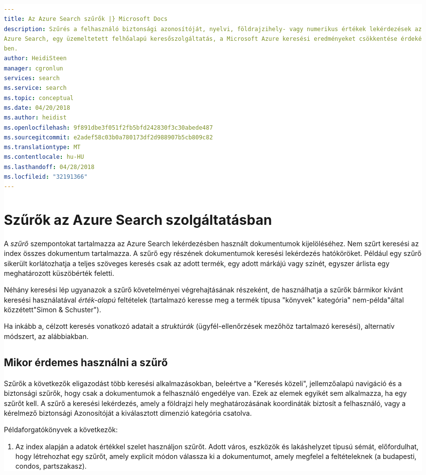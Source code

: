 ```yaml
---
title: Az Azure Search szűrők |} Microsoft Docs
description: Szűrés a felhasználó biztonsági azonosítóját, nyelvi, földrajzihely- vagy numerikus értékek lekérdezések az Azure Search, egy üzemeltetett felhőalapú keresőszolgáltatás, a Microsoft Azure keresési eredményeket csökkentése érdekében.
author: HeidiSteen
manager: cgronlun
services: search
ms.service: search
ms.topic: conceptual
ms.date: 04/20/2018
ms.author: heidist
ms.openlocfilehash: 9f891dbe3f051f2fb5bfd242830f3c30abede487
ms.sourcegitcommit: e2adef58c03b0a780173df2d988907b5cb809c82
ms.translationtype: MT
ms.contentlocale: hu-HU
ms.lasthandoff: 04/28/2018
ms.locfileid: "32191366"
---
```

# <a name="filters-in-azure-search"></a>Szűrők az Azure Search szolgáltatásban 

A *szűrő* szempontokat tartalmazza az Azure Search lekérdezésben használt dokumentumok kijelöléséhez. Nem szűrt keresési az index összes dokumentum tartalmazza. A szűrő egy részének dokumentumok keresési lekérdezés hatóköröket. Például egy szűrő sikerült korlátozhatja a teljes szöveges keresés csak az adott termék, egy adott márkájú vagy színét, egyszer árlista egy meghatározott küszöbérték feletti.

Néhány keresési lép ugyanazok a szűrő követelményei végrehajtásának részeként, de használhatja a szűrők bármikor kívánt keresési használatával *érték-alapú* feltételek (tartalmazó keresse meg a termék típusa "könyvek" kategória" nem-példa"által közzétett"Simon & Schuster").

Ha inkább a, célzott keresés vonatkozó adatait a *struktúrák* (ügyfél-ellenőrzések mezőhöz tartalmazó keresési), alternatív módszert, az alábbiakban.

## <a name="when-to-use-a-filter"></a>Mikor érdemes használni a szűrő

Szűrők a következők eligazodást több keresési alkalmazásokban, beleértve a "Keresés közeli", jellemzőalapú navigáció és a biztonsági szűrők, hogy csak a dokumentumok a felhasználó engedélye van. Ezek az elemek egyikét sem alkalmazza, ha egy szűrőt kell. A szűrő a keresési lekérdezés, amely a földrajzi hely meghatározásának koordináták biztosít a felhasználó, vagy a kérelmező biztonsági Azonosítóját a kiválasztott dimenzió kategória csatolva.

Példaforgatókönyvek a következők:

1. Az index alapján a adatok értékkel szelet használjon szűrőt. Adott város, eszközök és lakáshelyzet típusú sémát, előfordulhat, hogy létrehozhat egy szűrőt, amely explicit módon válassza ki a dokumentumot, amely megfelel a feltételeknek (a budapesti, condos, partszakasz). 
